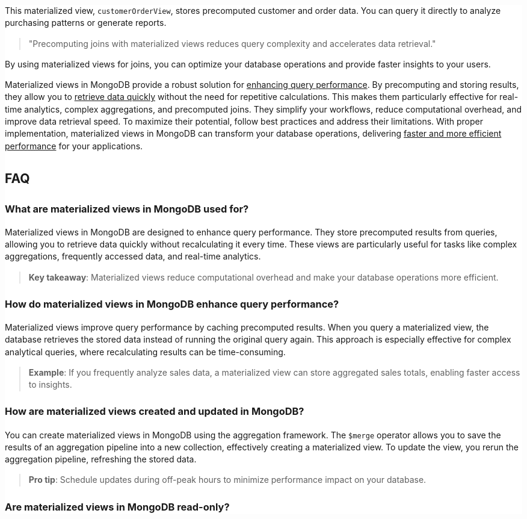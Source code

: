 This materialized view, `customerOrderView`, stores precomputed customer and order data. You can query it directly to analyze purchasing patterns or generate reports.

> "Precomputing joins with materialized views reduces query complexity and accelerates data retrieval."

By using materialized views for joins, you can optimize your database operations and provide faster insights to your users.

Materialized views in MongoDB provide a robust solution for [enhancing query performance](https://risingwave.com/blog/materialized-view-pros-and-cons-explained/). By precomputing and storing results, they allow you to [retrieve data quickly](https://risingwave.com/blog/materialized-view-pros-and-cons-explained/) without the need for repetitive calculations. This makes them particularly effective for real-time analytics, complex aggregations, and precomputed joins. They simplify your workflows, reduce computational overhead, and improve data retrieval speed. To maximize their potential, follow best practices and address their limitations. With proper implementation, materialized views in MongoDB can transform your database operations, delivering [faster and more efficient performance](https://risingwave.com/blog/top-databases-for-advanced-materialized-views/) for your applications.

## FAQ

### What are materialized views in MongoDB used for?

Materialized views in MongoDB are designed to enhance query performance. They store precomputed results from queries, allowing you to retrieve data quickly without recalculating it every time. These views are particularly useful for tasks like complex aggregations, frequently accessed data, and real-time analytics.

> **Key takeaway**: Materialized views reduce computational overhead and make your database operations more efficient.

### How do materialized views in MongoDB enhance query performance?

Materialized views improve query performance by caching precomputed results. When you query a materialized view, the database retrieves the stored data instead of running the original query again. This approach is especially effective for complex analytical queries, where recalculating results can be time-consuming.

> **Example**: If you frequently analyze sales data, a materialized view can store aggregated sales totals, enabling faster access to insights.

### How are materialized views created and updated in MongoDB?

You can create materialized views in MongoDB using the aggregation framework. The `$merge` operator allows you to save the results of an aggregation pipeline into a new collection, effectively creating a materialized view. To update the view, you rerun the aggregation pipeline, refreshing the stored data.

> **Pro tip**: Schedule updates during off-peak hours to minimize performance impact on your database.

### Are materialized views in MongoDB read-only?
